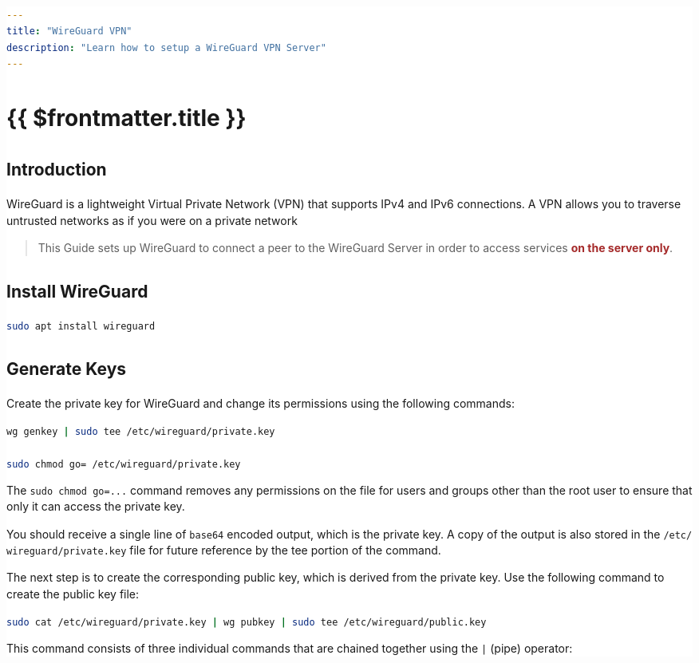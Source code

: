 ```yaml
---
title: "WireGuard VPN"
description: "Learn how to setup a WireGuard VPN Server"
---
```


# {{ $frontmatter.title }}

## Introduction

WireGuard is a lightweight Virtual Private Network (VPN) that supports IPv4 and IPv6 connections. A VPN allows you to
traverse untrusted networks as if you were on a private network

> This Guide sets up WireGuard to connect a peer to the WireGuard Server in order to access
> services <span style="color:brown;font-weight: bold">on the server only</span>.

## Install WireGuard

``` bash
sudo apt install wireguard
```

## Generate Keys

Create the private key for WireGuard and change its permissions using the following commands:

``` bash
wg genkey | sudo tee /etc/wireguard/private.key

sudo chmod go= /etc/wireguard/private.key
```

The ```sudo chmod go=...``` command removes any permissions on the file for users and groups other than the root user to
ensure that only it can access the private key.

You should receive a single line of ```base64``` encoded output, which is the private key. A copy of the output is also
stored in the ```/etc/wireguard/private.key``` file for future reference by the tee portion of the command.

The next step is to create the corresponding public key, which is derived from the private key. Use the following
command to create the public key file:

``` bash
sudo cat /etc/wireguard/private.key | wg pubkey | sudo tee /etc/wireguard/public.key
```

This command consists of three individual commands that are chained together using the `|` (pipe) operator:
